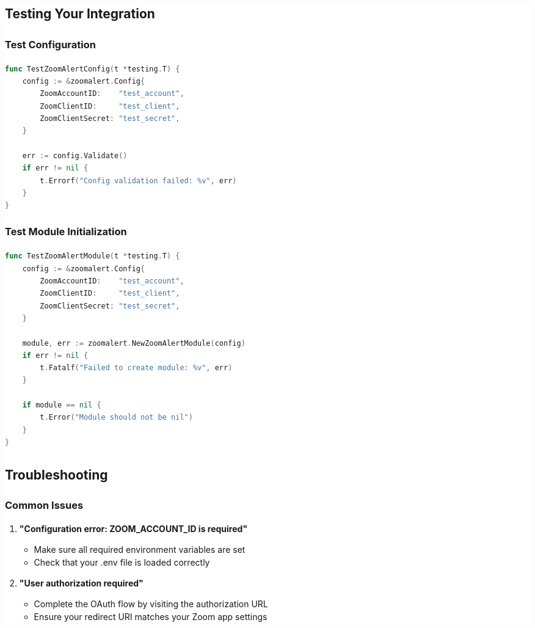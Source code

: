 ## Testing Your Integration

### Test Configuration

```go
func TestZoomAlertConfig(t *testing.T) {
    config := &zoomalert.Config{
        ZoomAccountID:    "test_account",
        ZoomClientID:     "test_client", 
        ZoomClientSecret: "test_secret",
    }
    
    err := config.Validate()
    if err != nil {
        t.Errorf("Config validation failed: %v", err)
    }
}
```

### Test Module Initialization

```go
func TestZoomAlertModule(t *testing.T) {
    config := &zoomalert.Config{
        ZoomAccountID:    "test_account",
        ZoomClientID:     "test_client",
        ZoomClientSecret: "test_secret",
    }
    
    module, err := zoomalert.NewZoomAlertModule(config)
    if err != nil {
        t.Fatalf("Failed to create module: %v", err)
    }
    
    if module == nil {
        t.Error("Module should not be nil")
    }
}
```

## Troubleshooting

### Common Issues

1. **"Configuration error: ZOOM_ACCOUNT_ID is required"**
   - Make sure all required environment variables are set
   - Check that your .env file is loaded correctly

2. **"User authorization required"**
   - Complete the OAuth flow by visiting the authorization URL
   - Ensure your redirect URI matches your Zoom app settings
